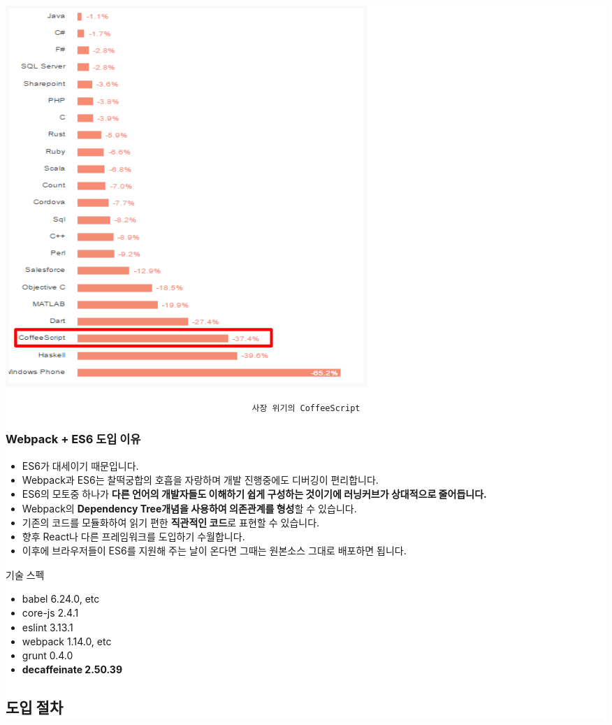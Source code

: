 <img src="/images/portal/post/2017-03-22-Coffee-ES6/trend.png"/>
</p>
<p align="center">
<code>사장 위기의 CoffeeScript</code>
</p>

### Webpack + ES6 도입 이유
- ES6가 대세이기 때문입니다.
- Webpack과 ES6는 찰떡궁합의 호흡을 자랑하며 개발 진행중에도 디버깅이 편리합니다.
- ES6의 모토중 하나가 **다른 언어의 개발자들도 이해하기 쉽게 구성하는 것이기에 러닝커브가 상대적으로 줄어듭니다.**
- Webpack의 **Dependency Tree개념을 사용하여 의존관계를 형성**할 수 있습니다.
- 기존의 코드를 모듈화하여 읽기 편한 **직관적인 코드**로 표현할 수 있습니다.
- 향후 React나 다른 프레임워크를 도입하기 수월합니다.
- 이후에 브라우저들이 ES6를 지원해 주는 날이 온다면 그때는 원본소스 그대로 배포하면 됩니다.

기술 스펙
- babel 6.24.0, etc
- core-js 2.4.1
- eslint 3.13.1
- webpack 1.14.0, etc
- grunt 0.4.0
- **decaffeinate 2.50.39**

## 도입 절차
